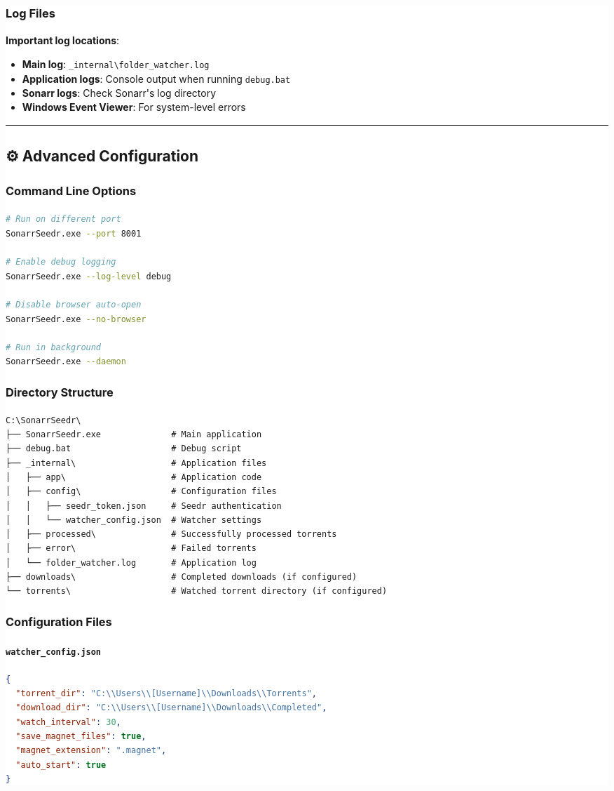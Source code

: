 ### Log Files

**Important log locations**:

- **Main log**: `_internal\folder_watcher.log`
- **Application logs**: Console output when running `debug.bat`
- **Sonarr logs**: Check Sonarr's log directory
- **Windows Event Viewer**: For system-level errors

---

## ⚙️ Advanced Configuration

### Command Line Options

```bash
# Run on different port
SonarrSeedr.exe --port 8001

# Enable debug logging
SonarrSeedr.exe --log-level debug

# Disable browser auto-open
SonarrSeedr.exe --no-browser

# Run in background
SonarrSeedr.exe --daemon
```

### Directory Structure

```
C:\SonarrSeedr\
├── SonarrSeedr.exe              # Main application
├── debug.bat                    # Debug script
├── _internal\                   # Application files
│   ├── app\                     # Application code
│   ├── config\                  # Configuration files
│   │   ├── seedr_token.json     # Seedr authentication
│   │   └── watcher_config.json  # Watcher settings
│   ├── processed\               # Successfully processed torrents
│   ├── error\                   # Failed torrents
│   └── folder_watcher.log       # Application log
├── downloads\                   # Completed downloads (if configured)
└── torrents\                    # Watched torrent directory (if configured)
```

### Configuration Files

#### `watcher_config.json`

```json
{
  "torrent_dir": "C:\\Users\\[Username]\\Downloads\\Torrents",
  "download_dir": "C:\\Users\\[Username]\\Downloads\\Completed",
  "watch_interval": 30,
  "save_magnet_files": true,
  "magnet_extension": ".magnet",
  "auto_start": true
}
```

